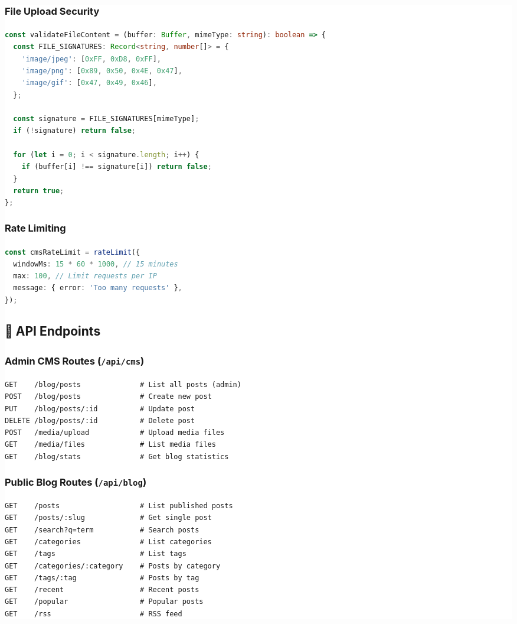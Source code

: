 ### File Upload Security
```typescript
const validateFileContent = (buffer: Buffer, mimeType: string): boolean => {
  const FILE_SIGNATURES: Record<string, number[]> = {
    'image/jpeg': [0xFF, 0xD8, 0xFF],
    'image/png': [0x89, 0x50, 0x4E, 0x47],
    'image/gif': [0x47, 0x49, 0x46],
  };

  const signature = FILE_SIGNATURES[mimeType];
  if (!signature) return false;

  for (let i = 0; i < signature.length; i++) {
    if (buffer[i] !== signature[i]) return false;
  }
  return true;
};
```

### Rate Limiting
```typescript
const cmsRateLimit = rateLimit({
  windowMs: 15 * 60 * 1000, // 15 minutes
  max: 100, // Limit requests per IP
  message: { error: 'Too many requests' },
});
```

## 📝 API Endpoints

### Admin CMS Routes (`/api/cms`)
```
GET    /blog/posts              # List all posts (admin)
POST   /blog/posts              # Create new post
PUT    /blog/posts/:id          # Update post
DELETE /blog/posts/:id          # Delete post
POST   /media/upload            # Upload media files
GET    /media/files             # List media files
GET    /blog/stats              # Get blog statistics
```

### Public Blog Routes (`/api/blog`)
```
GET    /posts                   # List published posts
GET    /posts/:slug             # Get single post
GET    /search?q=term           # Search posts
GET    /categories              # List categories
GET    /tags                    # List tags
GET    /categories/:category    # Posts by category
GET    /tags/:tag               # Posts by tag
GET    /recent                  # Recent posts
GET    /popular                 # Popular posts
GET    /rss                     # RSS feed
```
